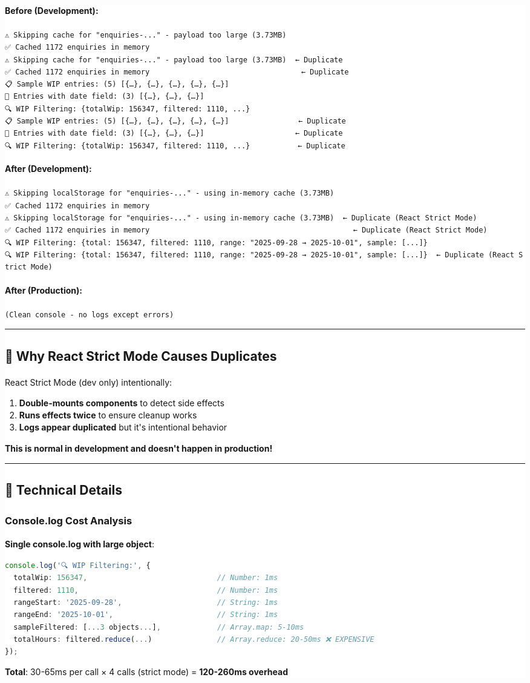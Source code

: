 #### **Before** (Development):
```
⚠️ Skipping cache for "enquiries-..." - payload too large (3.73MB)
✅ Cached 1172 enquiries in memory
⚠️ Skipping cache for "enquiries-..." - payload too large (3.73MB)  ← Duplicate
✅ Cached 1172 enquiries in memory                                   ← Duplicate
📋 Sample WIP entries: (5) [{…}, {…}, {…}, {…}, {…}]
📅 Entries with date field: (3) [{…}, {…}, {…}]
🔍 WIP Filtering: {totalWip: 156347, filtered: 1110, ...}
📋 Sample WIP entries: (5) [{…}, {…}, {…}, {…}, {…}]                ← Duplicate
📅 Entries with date field: (3) [{…}, {…}, {…}]                     ← Duplicate
🔍 WIP Filtering: {totalWip: 156347, filtered: 1110, ...}           ← Duplicate
```

#### **After** (Development):
```
⚠️ Skipping localStorage for "enquiries-..." - using in-memory cache (3.73MB)
✅ Cached 1172 enquiries in memory
⚠️ Skipping localStorage for "enquiries-..." - using in-memory cache (3.73MB)  ← Duplicate (React Strict Mode)
✅ Cached 1172 enquiries in memory                                               ← Duplicate (React Strict Mode)
🔍 WIP Filtering: {total: 156347, filtered: 1110, range: "2025-09-28 → 2025-10-01", sample: [...]}
🔍 WIP Filtering: {total: 156347, filtered: 1110, range: "2025-09-28 → 2025-10-01", sample: [...]}  ← Duplicate (React Strict Mode)
```

#### **After** (Production):
```
(Clean console - no logs except errors)
```

---

## 🎯 **Why React Strict Mode Causes Duplicates**

React Strict Mode (dev only) intentionally:
1. **Double-mounts components** to detect side effects
2. **Runs effects twice** to ensure cleanup works
3. **Logs appear duplicated** but it's intentional behavior

**This is normal in development and doesn't happen in production!**

---

## 🔬 **Technical Details**

### **Console.log Cost Analysis**

**Single console.log with large object**:
```typescript
console.log('🔍 WIP Filtering:', {
  totalWip: 156347,                              // Number: 1ms
  filtered: 1110,                                // Number: 1ms
  rangeStart: '2025-09-28',                      // String: 1ms
  rangeEnd: '2025-10-01',                        // String: 1ms
  sampleFiltered: [...3 objects...],             // Array.map: 5-10ms
  totalHours: filtered.reduce(...)               // Array.reduce: 20-50ms ❌ EXPENSIVE
});
```
**Total**: 30-65ms per call × 4 calls (strict mode) = **120-260ms overhead**
